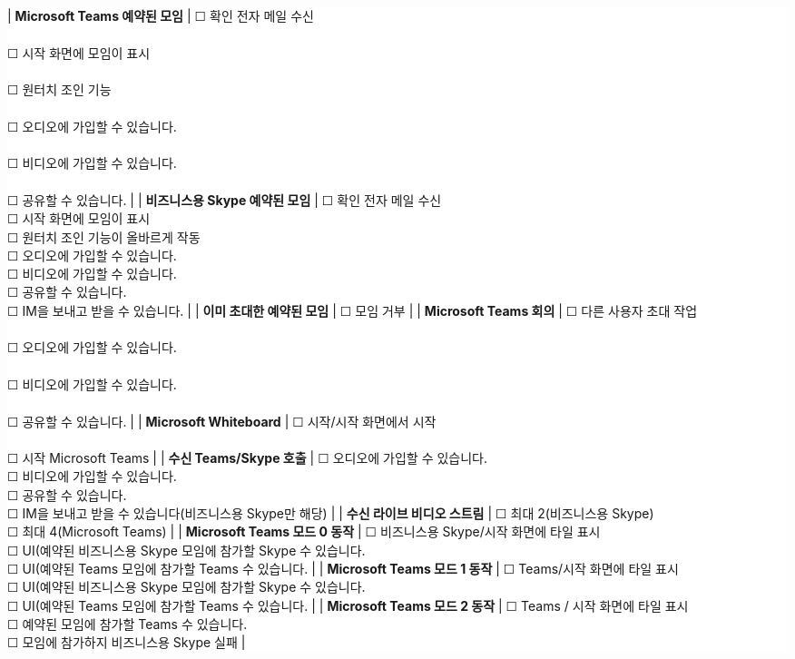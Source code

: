 | **Microsoft Teams 예약된 모임**      | ☐ 확인 전자 메일 수신 <br><br>☐ 시작 화면에 모임이 표시 <br><br>☐ 원터치 조인 기능 <br><br>☐ 오디오에 가입할 수 있습니다. <br><br>☐ 비디오에 가입할 수 있습니다. <br><br>☐ 공유할 수 있습니다.               |
| **비즈니스용 Skype 예약된 모임**   | ☐ 확인 전자 메일 수신<br>☐ 시작 화면에 모임이 표시<br>☐ 원터치 조인 기능이 올바르게 작동<br>☐ 오디오에 가입할 수 있습니다.<br>☐ 비디오에 가입할 수 있습니다.<br>☐ 공유할 수 있습니다.<br>☐ IM을 보내고 받을 수 있습니다. |
| **이미 초대한 예약된 모임** | ☐ 모임 거부                                                                                                                                                                                                |
| **Microsoft Teams 회의**         | ☐ 다른 사용자 초대 작업 <br><br>☐ 오디오에 가입할 수 있습니다. <br><br>☐ 비디오에 가입할 수 있습니다. <br><br>☐ 공유할 수 있습니다.                                                                                                |
| **Microsoft Whiteboard**                   | ☐ 시작/시작 화면에서 시작 <br><br>☐ 시작 Microsoft Teams                                                                                                                                        |
| **수신 Teams/Skype 호출**              | ☐ 오디오에 가입할 수 있습니다.<br>☐ 비디오에 가입할 수 있습니다.<br>☐ 공유할 수 있습니다.<br>☐ IM을 보내고 받을 수 있습니다(비즈니스용 Skype만 해당)                                                                                     |
| **수신 라이브 비디오 스트림**            | ☐ 최대 2(비즈니스용 Skype)<br>☐ 최대 4(Microsoft Teams)                                                                                                                                                 |
| **Microsoft Teams 모드 0 동작**        | ☐ 비즈니스용 Skype/시작 화면에 타일 표시<br>☐ UI(예약된 비즈니스용 Skype 모임에 참가할 Skype 수 있습니다.<br>☐ UI(예약된 Teams 모임에 참가할 Teams 수 있습니다.                                                |
| **Microsoft Teams 모드 1 동작**        | ☐ Teams/시작 화면에 타일 표시<br>☐ UI(예약된 비즈니스용 Skype 모임에 참가할 Skype 수 있습니다.<br>☐ UI(예약된 Teams 모임에 참가할 Teams 수 있습니다.                                                             |
| **Microsoft Teams 모드 2 동작**        | ☐ Teams / 시작 화면에 타일 표시<br>☐ 예약된 모임에 참가할 Teams 수 있습니다.<br>☐ 모임에 참가하지 비즈니스용 Skype 실패                                                                                       |
